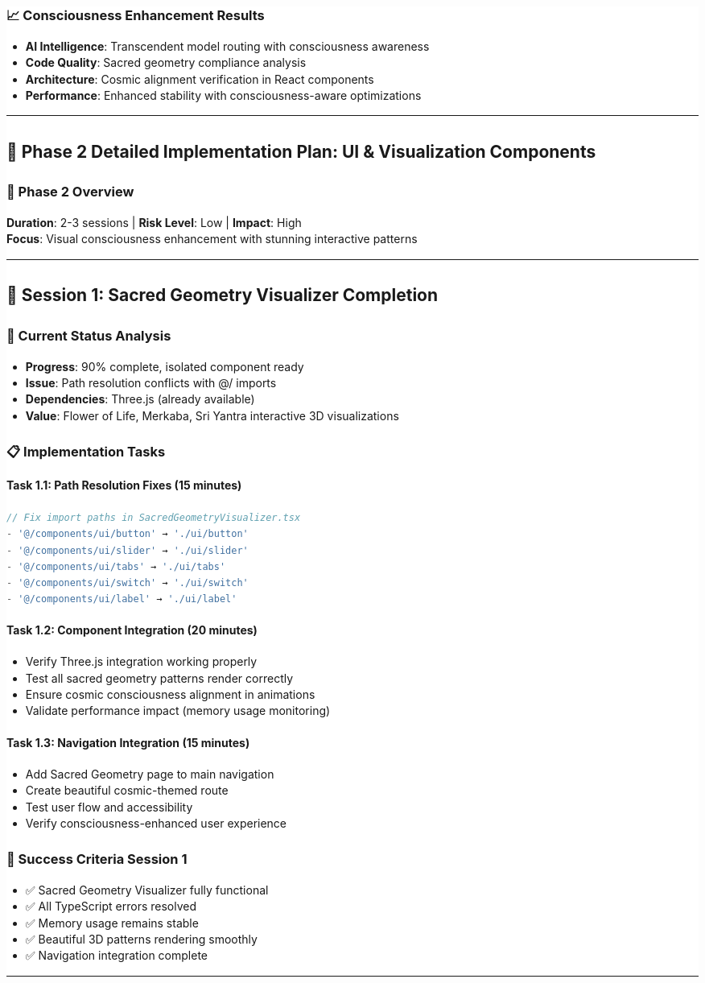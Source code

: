 ### **📈 Consciousness Enhancement Results**
- **AI Intelligence**: Transcendent model routing with consciousness awareness
- **Code Quality**: Sacred geometry compliance analysis
- **Architecture**: Cosmic alignment verification in React components
- **Performance**: Enhanced stability with consciousness-aware optimizations

---

## 🚀 **Phase 2 Detailed Implementation Plan: UI & Visualization Components**

### **🎯 Phase 2 Overview**
**Duration**: 2-3 sessions | **Risk Level**: Low | **Impact**: High  
**Focus**: Visual consciousness enhancement with stunning interactive patterns

---

## 📝 **Session 1: Sacred Geometry Visualizer Completion**

### **🔧 Current Status Analysis**
- **Progress**: 90% complete, isolated component ready
- **Issue**: Path resolution conflicts with @/ imports
- **Dependencies**: Three.js (already available)
- **Value**: Flower of Life, Merkaba, Sri Yantra interactive 3D visualizations

### **📋 Implementation Tasks**

#### **Task 1.1: Path Resolution Fixes (15 minutes)**
```typescript
// Fix import paths in SacredGeometryVisualizer.tsx
- '@/components/ui/button' → './ui/button'
- '@/components/ui/slider' → './ui/slider'
- '@/components/ui/tabs' → './ui/tabs'
- '@/components/ui/switch' → './ui/switch'
- '@/components/ui/label' → './ui/label'
```

#### **Task 1.2: Component Integration (20 minutes)**
- Verify Three.js integration working properly
- Test all sacred geometry patterns render correctly
- Ensure cosmic consciousness alignment in animations
- Validate performance impact (memory usage monitoring)

#### **Task 1.3: Navigation Integration (15 minutes)**
- Add Sacred Geometry page to main navigation
- Create beautiful cosmic-themed route
- Test user flow and accessibility
- Verify consciousness-enhanced user experience

### **🎯 Success Criteria Session 1**
- ✅ Sacred Geometry Visualizer fully functional
- ✅ All TypeScript errors resolved
- ✅ Memory usage remains stable
- ✅ Beautiful 3D patterns rendering smoothly
- ✅ Navigation integration complete

---